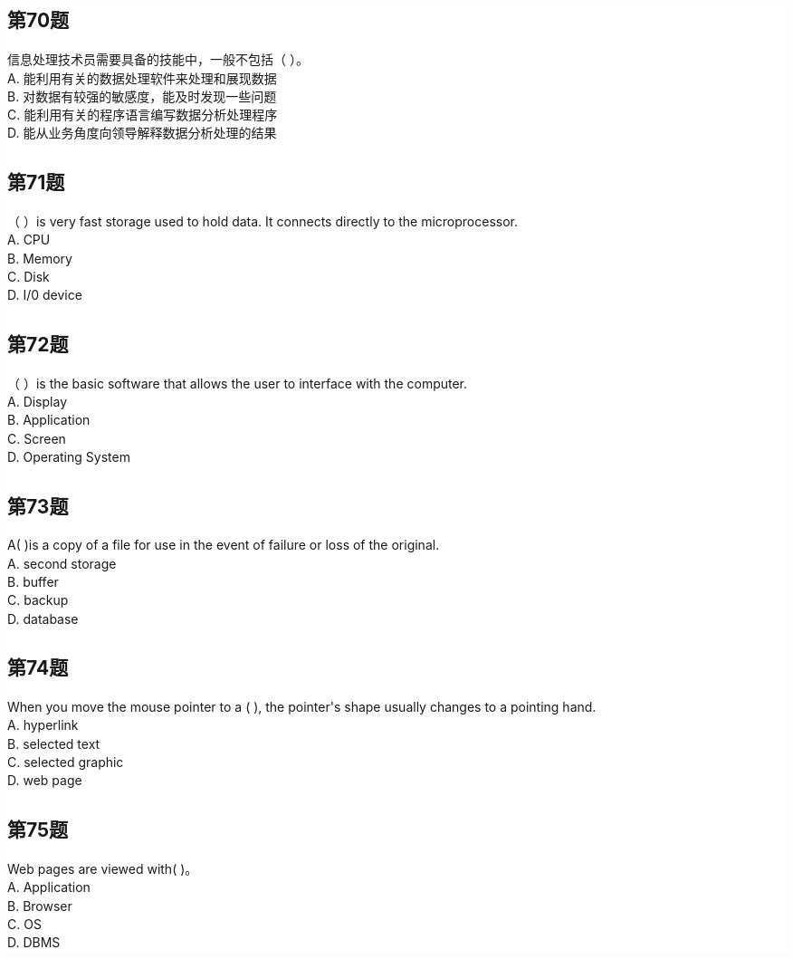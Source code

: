 
## 第70题 ##

信息处理技术员需要具备的技能中，一般不包括（ ）。  
A. 能利用有关的数据处理软件来处理和展现数据  
B. 对数据有较强的敏感度，能及时发现一些问题  
C. 能利用有关的程序语言编写数据分析处理程序  
D. 能从业务角度向领导解释数据分析处理的结果  


## 第71题 ##

（ ）is very fast storage used to hold data. It connects directly to the microprocessor.  
A. CPU  
B. Memory  
C. Disk  
D. I/0 device  


## 第72题 ##

（ ）is the basic software that allows the user to interface with the computer.  
A. Display  
B. Application  
C. Screen  
D. Operating System  


## 第73题 ##

A( )is a copy of a file for use in the event of failure or loss of the original.  
A. second storage  
B. buffer  
C. backup  
D. database  


## 第74题 ##

When you move the mouse pointer to a ( ), the pointer's shape usually changes to a pointing hand.  
A. hyperlink  
B. selected text  
C. selected graphic  
D. web page  


## 第75题 ##

Web pages are viewed with( )。  
A. Application  
B. Browser  
C. OS  
D. DBMS  
  
